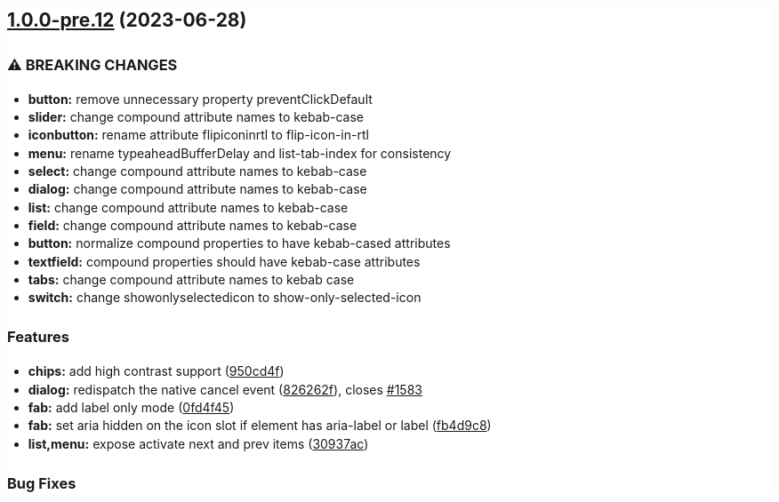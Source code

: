 ## [1.0.0-pre.12](https://github.com/material-components/material-web/compare/v1.0.0-pre.11...v1.0.0-pre.12) (2023-06-28)


### ⚠ BREAKING CHANGES

* **button:** remove unnecessary property preventClickDefault
* **slider:** change compound attribute names to kebab-case
* **iconbutton:** rename attribute flipiconinrtl to flip-icon-in-rtl
* **menu:** rename typeaheadBufferDelay and list-tab-index for consistency
* **select:** change compound attribute names to kebab-case
* **dialog:** change compound attribute names to kebab-case
* **list:** change compound attribute names to kebab-case
* **field:** change compound attribute names to kebab-case
* **button:** normalize compound properties to have kebab-cased attributes
* **textfield:** compound properties should have kebab-case attributes
* **tabs:** change compound attribute names to kebab case
* **switch:** change showonlyselectedicon to show-only-selected-icon

### Features

* **chips:** add high contrast support ([950cd4f](https://github.com/material-components/material-web/commit/950cd4ffc3efcb3a9e4a0d0c16ea97324d8ac69f))
* **dialog:** redispatch the native cancel event ([826262f](https://github.com/material-components/material-web/commit/826262fb727c65f787a913ae41adb8c0612af542)), closes [#1583](https://github.com/material-components/material-web/issues/1583)
* **fab:** add label only mode ([0fd4f45](https://github.com/material-components/material-web/commit/0fd4f45241cb67ae96e994b655ec95a9f022368a))
* **fab:** set aria hidden on the icon slot if element has aria-label or label ([fb4d9c8](https://github.com/material-components/material-web/commit/fb4d9c8008e863f48feea91ef1f5b4c3c004dc3c))
* **list,menu:** expose activate next and prev items ([30937ac](https://github.com/material-components/material-web/commit/30937acd18cba9376ea2745b6dfc4099ddbaeae3))


### Bug Fixes

